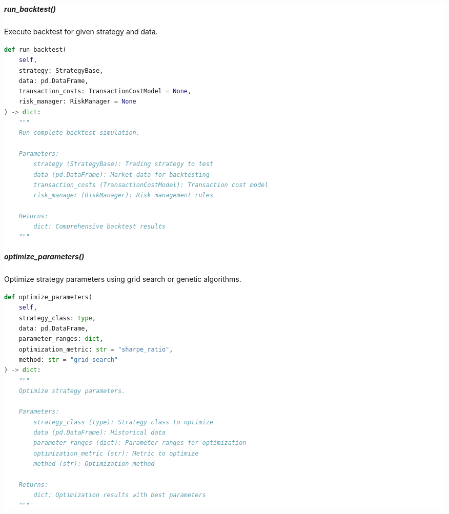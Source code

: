 ##### run_backtest()

Execute backtest for given strategy and data.

```python
def run_backtest(
    self,
    strategy: StrategyBase,
    data: pd.DataFrame,
    transaction_costs: TransactionCostModel = None,
    risk_manager: RiskManager = None
) -> dict:
    """
    Run complete backtest simulation.
    
    Parameters:
        strategy (StrategyBase): Trading strategy to test
        data (pd.DataFrame): Market data for backtesting
        transaction_costs (TransactionCostModel): Transaction cost model
        risk_manager (RiskManager): Risk management rules
    
    Returns:
        dict: Comprehensive backtest results
    """
```

##### optimize_parameters()

Optimize strategy parameters using grid search or genetic algorithms.

```python
def optimize_parameters(
    self,
    strategy_class: type,
    data: pd.DataFrame,
    parameter_ranges: dict,
    optimization_metric: str = "sharpe_ratio",
    method: str = "grid_search"
) -> dict:
    """
    Optimize strategy parameters.
    
    Parameters:
        strategy_class (type): Strategy class to optimize
        data (pd.DataFrame): Historical data
        parameter_ranges (dict): Parameter ranges for optimization
        optimization_metric (str): Metric to optimize
        method (str): Optimization method
    
    Returns:
        dict: Optimization results with best parameters
    """
```
